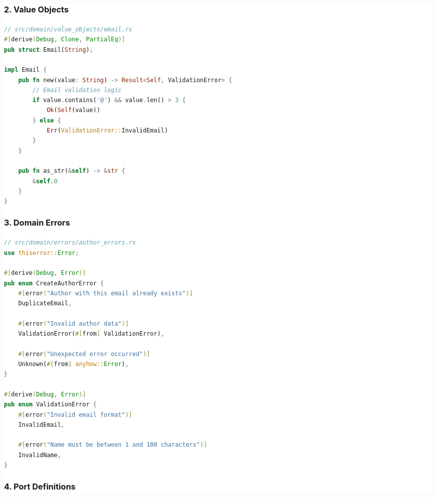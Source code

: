 ### 2. Value Objects

```rust
// src/domain/value_objects/email.rs
#[derive(Debug, Clone, PartialEq)]
pub struct Email(String);

impl Email {
    pub fn new(value: String) -> Result<Self, ValidationError> {
        // Email validation logic
        if value.contains('@') && value.len() > 3 {
            Ok(Self(value))
        } else {
            Err(ValidationError::InvalidEmail)
        }
    }
    
    pub fn as_str(&self) -> &str {
        &self.0
    }
}
```

### 3. Domain Errors

```rust
// src/domain/errors/author_errors.rs
use thiserror::Error;

#[derive(Debug, Error)]
pub enum CreateAuthorError {
    #[error("Author with this email already exists")]
    DuplicateEmail,
    
    #[error("Invalid author data")]
    ValidationError(#[from] ValidationError),
    
    #[error("Unexpected error occurred")]
    Unknown(#[from] anyhow::Error),
}

#[derive(Debug, Error)]
pub enum ValidationError {
    #[error("Invalid email format")]
    InvalidEmail,
    
    #[error("Name must be between 1 and 100 characters")]
    InvalidName,
}
```

### 4. Port Definitions
